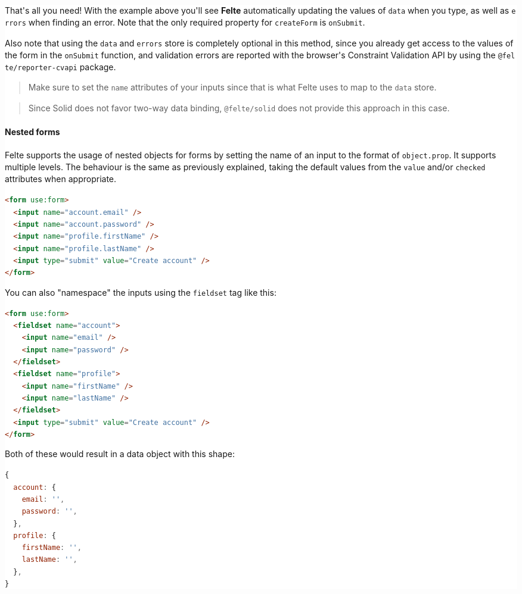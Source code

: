 That's all you need! With the example above you'll see **Felte** automatically updating the values of `data` when you type, as well as `errors` when finding an error. Note that the only required property for `createForm` is `onSubmit`.

Also note that using the `data` and `errors` store is completely optional in this method, since you already get access to the values of the form in the `onSubmit` function, and validation errors are reported with the browser's Constraint Validation API by using the `@felte/reporter-cvapi` package.

> Make sure to set the `name` attributes of your inputs since that is what Felte uses to map to the `data` store.

> Since Solid does not favor two-way data binding, `@felte/solid` does not provide this approach in this case.

#### Nested forms

Felte supports the usage of nested objects for forms by setting the name of an input to the format of `object.prop`. It supports multiple levels. The behaviour is the same as previously explained, taking the default values from the `value` and/or `checked` attributes when appropriate.

```html
<form use:form>
  <input name="account.email" />
  <input name="account.password" />
  <input name="profile.firstName" />
  <input name="profile.lastName" />
  <input type="submit" value="Create account" />
</form>
```

You can also "namespace" the inputs using the `fieldset` tag like this:

```html
<form use:form>
  <fieldset name="account">
    <input name="email" />
    <input name="password" />
  </fieldset>
  <fieldset name="profile">
    <input name="firstName" />
    <input name="lastName" />
  </fieldset>
  <input type="submit" value="Create account" />
</form>
```

Both of these would result in a data object with this shape:

```js
{
  account: {
    email: '',
    password: '',
  },
  profile: {
    firstName: '',
    lastName: '',
  },
}
```

